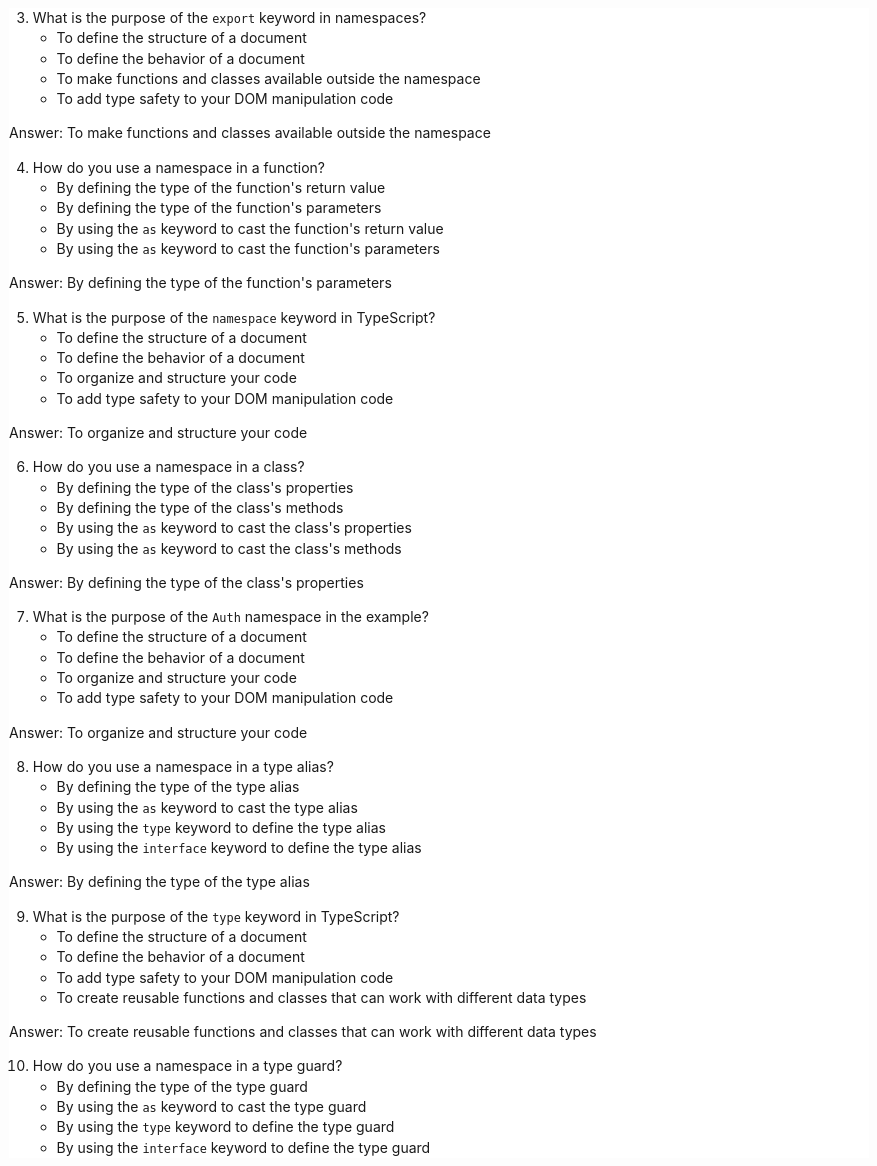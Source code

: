 3. What is the purpose of the `export` keyword in namespaces?
   - To define the structure of a document
   - To define the behavior of a document
   - To make functions and classes available outside the namespace
   - To add type safety to your DOM manipulation code

Answer: To make functions and classes available outside the namespace

4. How do you use a namespace in a function?
   - By defining the type of the function's return value
   - By defining the type of the function's parameters
   - By using the `as` keyword to cast the function's return value
   - By using the `as` keyword to cast the function's parameters

Answer: By defining the type of the function's parameters

5. What is the purpose of the `namespace` keyword in TypeScript?
   - To define the structure of a document
   - To define the behavior of a document
   - To organize and structure your code
   - To add type safety to your DOM manipulation code

Answer: To organize and structure your code

6. How do you use a namespace in a class?
   - By defining the type of the class's properties
   - By defining the type of the class's methods
   - By using the `as` keyword to cast the class's properties
   - By using the `as` keyword to cast the class's methods

Answer: By defining the type of the class's properties

7. What is the purpose of the `Auth` namespace in the example?
   - To define the structure of a document
   - To define the behavior of a document
   - To organize and structure your code
   - To add type safety to your DOM manipulation code

Answer: To organize and structure your code

8. How do you use a namespace in a type alias?
   - By defining the type of the type alias
   - By using the `as` keyword to cast the type alias
   - By using the `type` keyword to define the type alias
   - By using the `interface` keyword to define the type alias

Answer: By defining the type of the type alias

9. What is the purpose of the `type` keyword in TypeScript?
   - To define the structure of a document
   - To define the behavior of a document
   - To add type safety to your DOM manipulation code
   - To create reusable functions and classes that can work with different data types

Answer: To create reusable functions and classes that can work with different data types

10. How do you use a namespace in a type guard?
    - By defining the type of the type guard
    - By using the `as` keyword to cast the type guard
    - By using the `type` keyword to define the type guard
    - By using the `interface` keyword to define the type guard
